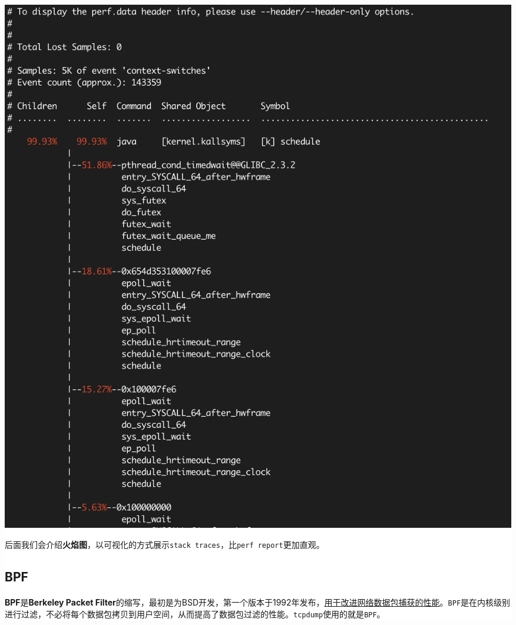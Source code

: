 ![perf-report-context-switches](./media/perf/perf-report-context-switches.png)

后面我们会介绍**火焰图**，以可视化的方式展示`stack traces`，比`perf report`更加直观。

## BPF

**BPF**是**Berkeley Packet Filter**的缩写，最初是为BSD开发，第一个版本于1992年发布，[用于改进网络数据包捕获的性能](https://www.tcpdump.org/papers/bpf-usenix93.pdf)。`BPF`是在内核级别进行过滤，不必将每个数据包拷贝到用户空间，从而提高了数据包过滤的性能。`tcpdump`使用的就是`BPF`。
